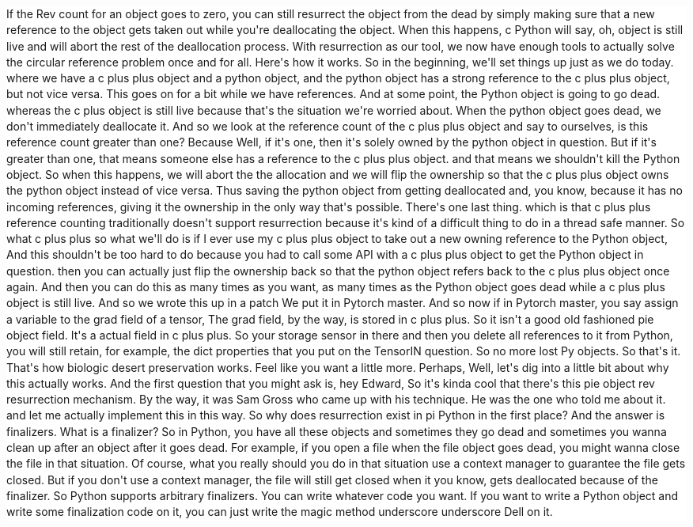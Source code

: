 If the Rev count for an object goes to zero, you can still resurrect the object from the dead by simply making sure that a new reference to the object gets taken out while you're deallocating the object.
When this happens, c Python will say, oh, object is still live and will abort the rest of the deallocation process.
With resurrection as our tool, we now have enough tools to actually solve the circular reference problem once and for all.
Here's how it works.
So in the beginning, we'll set things up just as we do today.
where we have a c plus plus object and a python object, and the python object has a strong reference to the c plus plus object, but not vice versa.
This goes on for a bit while we have references.
And at some point, the Python object is going to go dead.
whereas the c plus object is still live because that's the situation we're worried about.
When the python object goes dead, we don't immediately deallocate it.
And so we look at the reference count of the c plus plus object and say to ourselves, is this reference count greater than one? Because Well, if it's one, then it's solely owned by the python object in question.
But if it's greater than one, that means someone else has a reference to the c plus plus object.
and that means we shouldn't kill the Python object.
So when this happens, we will abort the the allocation and we will flip the ownership so that the c plus plus object owns the python object instead of vice versa.
Thus saving the python object from getting deallocated and, you know, because it has no incoming references, giving it the ownership in the only way that's possible.
There's one last thing.
which is that c plus plus reference counting traditionally doesn't support resurrection because it's kind of a difficult thing to do in a thread safe manner.
So what c plus plus so what we'll do is if I ever use my c plus plus object to take out a new owning reference to the Python object, And this shouldn't be too hard to do because you had to call some API with a c plus plus object to get the Python object in question.
then you can actually just flip the ownership back so that the python object refers back to the c plus plus object once again.
And then you can do this as many times as you want, as many times as the Python object goes dead while a c plus plus object is still live.
And so we wrote this up in a patch We put it in Pytorch master.
And so now if in Pytorch master, you say assign a variable to the grad field of a tensor, The grad field, by the way, is stored in c plus plus.
So it isn't a good old fashioned pie object field.
It's a actual field in c plus plus.
So your storage sensor in there and then you delete all references to it from Python, you will still retain, for example, the dict properties that you put on the TensorIN question.
So no more lost Py objects.
So that's it.
That's how biologic desert preservation works.
Feel like you want a little more.
Perhaps, Well, let's dig into a little bit about why this actually works.
And the first question that you might ask is, hey Edward, So it's kinda cool that there's this pie object rev resurrection mechanism.
By the way, it was Sam Gross who came up with his technique.
He was the one who told me about it.
and let me actually implement this in this way.
So why does resurrection exist in pi Python in the first place? And the answer is finalizers.
What is a finalizer? So in Python, you have all these objects and sometimes they go dead and sometimes you wanna clean up after an object after it goes dead.
For example, if you open a file when the file object goes dead, you might wanna close the file in that situation.
Of course, what you really should you do in that situation use a context manager to guarantee the file gets closed.
But if you don't use a context manager, the file will still get closed when it you know, gets deallocated because of the finalizer.
So Python supports arbitrary finalizers.
You can write whatever code you want.
If you want to write a Python object and write some finalization code on it, you can just write the magic method underscore underscore Dell on it.